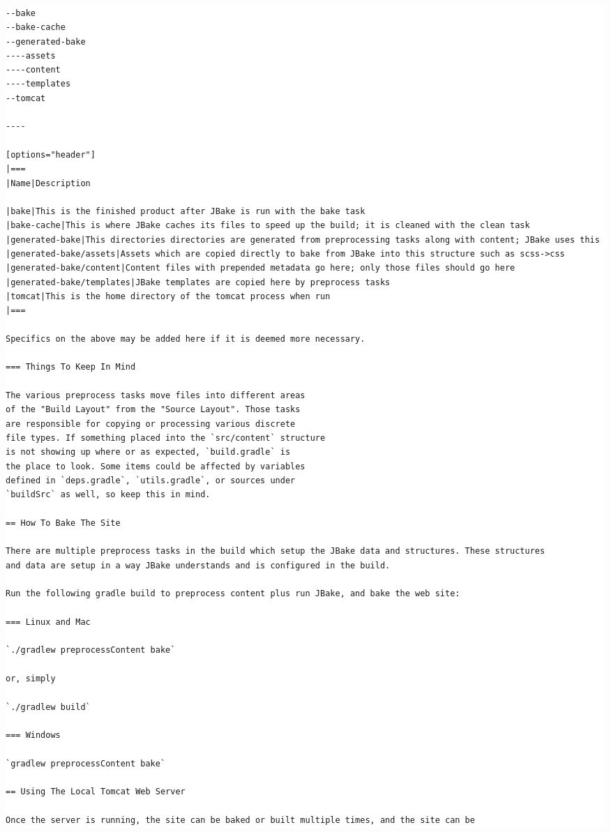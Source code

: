 ~~~~~~
--bake
--bake-cache
--generated-bake
----assets
----content
----templates
--tomcat

----

[options="header"]
|===
|Name|Description

|bake|This is the finished product after JBake is run with the bake task
|bake-cache|This is where JBake caches its files to speed up the build; it is cleaned with the clean task
|generated-bake|This directories directories are generated from preprocessing tasks along with content; JBake uses this
|generated-bake/assets|Assets which are copied directly to bake from JBake into this structure such as scss->css
|generated-bake/content|Content files with prepended metadata go here; only those files should go here
|generated-bake/templates|JBake templates are copied here by preprocess tasks
|tomcat|This is the home directory of the tomcat process when run
|===

Specifics on the above may be added here if it is deemed more necessary.

=== Things To Keep In Mind

The various preprocess tasks move files into different areas
of the "Build Layout" from the "Source Layout". Those tasks
are responsible for copying or processing various discrete
file types. If something placed into the `src/content` structure
is not showing up where or as expected, `build.gradle` is
the place to look. Some items could be affected by variables
defined in `deps.gradle`, `utils.gradle`, or sources under
`buildSrc` as well, so keep this in mind.

== How To Bake The Site

There are multiple preprocess tasks in the build which setup the JBake data and structures. These structures
and data are setup in a way JBake understands and is configured in the build.

Run the following gradle build to preprocess content plus run JBake, and bake the web site:

=== Linux and Mac

`./gradlew preprocessContent bake`

or, simply

`./gradlew build`

=== Windows

`gradlew preprocessContent bake`

== Using The Local Tomcat Web Server

Once the server is running, the site can be baked or built multiple times, and the site can be
~~~~~~
